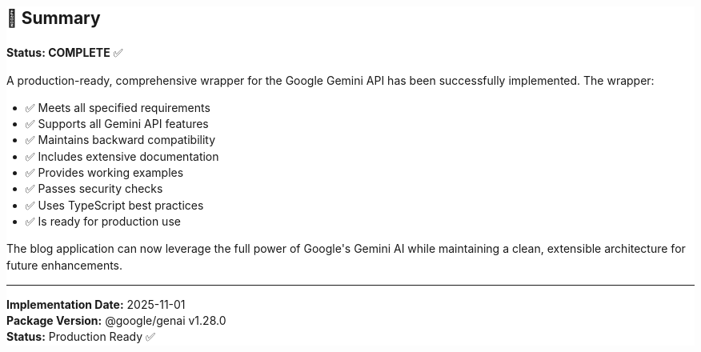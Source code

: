 ## 🎉 Summary

**Status: COMPLETE** ✅

A production-ready, comprehensive wrapper for the Google Gemini API has been successfully implemented. The wrapper:

- ✅ Meets all specified requirements
- ✅ Supports all Gemini API features
- ✅ Maintains backward compatibility
- ✅ Includes extensive documentation
- ✅ Provides working examples
- ✅ Passes security checks
- ✅ Uses TypeScript best practices
- ✅ Is ready for production use

The blog application can now leverage the full power of Google's Gemini AI while maintaining a clean, extensible architecture for future enhancements.

---

**Implementation Date:** 2025-11-01  
**Package Version:** @google/genai v1.28.0  
**Status:** Production Ready ✅
